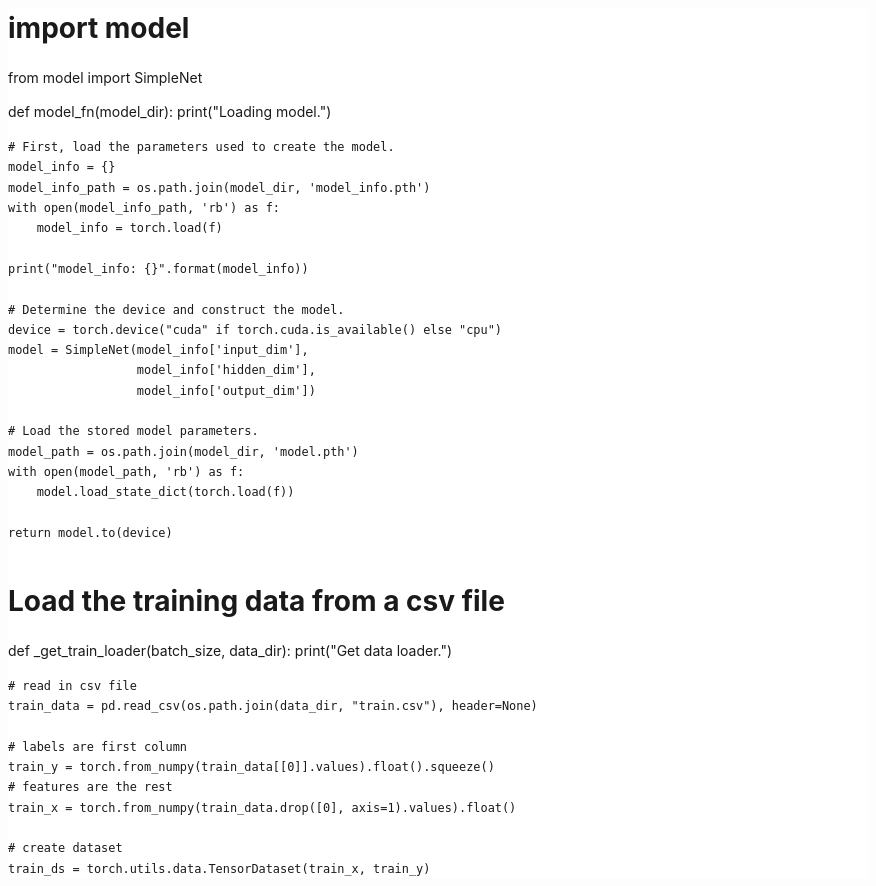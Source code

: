 # import model
from model import SimpleNet


def model_fn(model_dir):
    print("Loading model.")

    # First, load the parameters used to create the model.
    model_info = {}
    model_info_path = os.path.join(model_dir, 'model_info.pth')
    with open(model_info_path, 'rb') as f:
        model_info = torch.load(f)

    print("model_info: {}".format(model_info))

    # Determine the device and construct the model.
    device = torch.device("cuda" if torch.cuda.is_available() else "cpu")
    model = SimpleNet(model_info['input_dim'], 
                      model_info['hidden_dim'], 
                      model_info['output_dim'])

    # Load the stored model parameters.
    model_path = os.path.join(model_dir, 'model.pth')
    with open(model_path, 'rb') as f:
        model.load_state_dict(torch.load(f))
    
    return model.to(device)


# Load the training data from a csv file
def _get_train_loader(batch_size, data_dir):
    print("Get data loader.")

    # read in csv file
    train_data = pd.read_csv(os.path.join(data_dir, "train.csv"), header=None)

    # labels are first column
    train_y = torch.from_numpy(train_data[[0]].values).float().squeeze()
    # features are the rest
    train_x = torch.from_numpy(train_data.drop([0], axis=1).values).float()

    # create dataset
    train_ds = torch.utils.data.TensorDataset(train_x, train_y)
